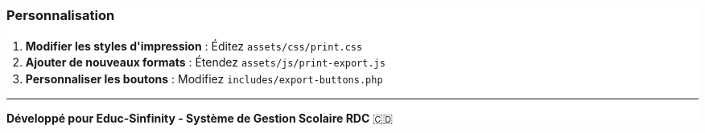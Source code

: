 ### Personnalisation

1. **Modifier les styles d'impression** : Éditez `assets/css/print.css`
2. **Ajouter de nouveaux formats** : Étendez `assets/js/print-export.js`
3. **Personnaliser les boutons** : Modifiez `includes/export-buttons.php`

---

**Développé pour Educ-Sinfinity - Système de Gestion Scolaire RDC** 🇨🇩
